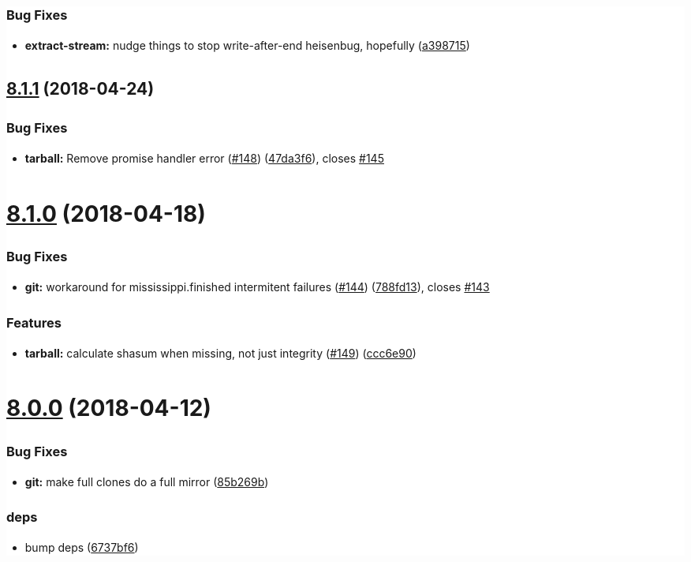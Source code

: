 
### Bug Fixes

* **extract-stream:** nudge things to stop write-after-end heisenbug, hopefully ([a398715](https://github.com/npm/pacote/commit/a398715))



<a name="8.1.1"></a>
## [8.1.1](https://github.com/npm/pacote/compare/v8.1.0...v8.1.1) (2018-04-24)


### Bug Fixes

* **tarball:** Remove promise handler error ([#148](https://github.com/npm/pacote/issues/148)) ([47da3f6](https://github.com/zkat/pacote/commit/47da3f6)), closes [#145](https://github.com/zkat/pacote/issues/145)



<a name="8.1.0"></a>
# [8.1.0](https://github.com/npm/pacote/compare/v8.0.0...v8.1.0) (2018-04-18)


### Bug Fixes

* **git:** workaround for mississippi.finished intermitent failures ([#144](https://github.com/npm/pacote/issues/144)) ([788fd13](https://github.com/zkat/pacote/commit/788fd13)), closes [#143](https://github.com/zkat/pacote/issues/143)


### Features

* **tarball:** calculate shasum when missing, not just integrity ([#149](https://github.com/npm/pacote/issues/149)) ([ccc6e90](https://github.com/zkat/pacote/commit/ccc6e90))



<a name="8.0.0"></a>
# [8.0.0](https://github.com/npm/pacote/compare/v7.6.1...v8.0.0) (2018-04-12)


### Bug Fixes

* **git:** make full clones do a full mirror ([85b269b](https://github.com/npm/pacote/commit/85b269b))


### deps

* bump deps ([6737bf6](https://github.com/npm/pacote/commit/6737bf6))
